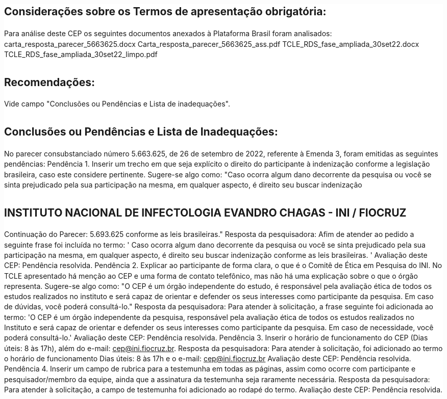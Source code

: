 ## Considerações sobre os Termos de apresentação obrigatória:
Para análise deste CEP os seguintes documentos anexados à Plataforma Brasil foram analisados:
carta\_resposta\_parecer\_5663625.docx
Carta\_resposta\_parecer\_5663625\_ass.pdf
TCLE\_RDS\_fase\_ampliada\_30set22.docx
TCLE\_RDS\_fase\_ampliada\_30set22\_limpo.pdf

## Recomendações:
Vide campo "Conclusões ou Pendências e Lista de inadequações".

## Conclusões ou Pendências e Lista de Inadequações:
No parecer consubstanciado número 5.663.625, de 26 de setembro de 2022, referente à Emenda 3, foram emitidas as seguintes pendências:
Pendência 1. Inserir um trecho em que seja explícito o direito do participante à indenização conforme a legislação brasileira, caso este considere pertinente. Sugere-se algo como: "Caso ocorra algum dano decorrente da pesquisa ou você se sinta prejudicado pela sua participação na mesma, em qualquer aspecto, é direito seu buscar indenização

## INSTITUTO NACIONAL DE INFECTOLOGIA EVANDRO CHAGAS - INI / FIOCRUZ

Continuação do Parecer: 5.693.625
conforme as leis brasileiras."
Resposta da pesquisadora: Afim de atender ao pedido a seguinte frase foi incluída no termo: ' Caso ocorra algum dano decorrente da pesquisa ou você se sinta prejudicado pela sua participação na mesma, em qualquer aspecto, é direito seu buscar indenização conforme as leis brasileiras. '
Avaliação deste CEP: Pendência resolvida.
Pendência 2. Explicar ao participante de forma clara, o que é o Comitê de Ética em
Pesquisa do INI. No TCLE apresentado há menção ao CEP e uma forma de contato telefônico, mas não há uma explicação sobre o que o órgão representa. Sugere-se algo como: "O CEP é um órgão independente do estudo, é responsável pela avaliação ética de todos os estudos realizados no instituto e será capaz de orientar e defender os seus interesses como participante da pesquisa. Em caso de dúvidas, você poderá consultá-lo."
Resposta da pesquisadora: Para atender à solicitação, a frase seguinte foi adicionada ao termo: 'O CEP é um órgão independente da pesquisa, responsável pela avaliação ética de todos os estudos realizados no Instituto e será capaz de orientar e defender os seus interesses como participante da pesquisa. Em caso de necessidade, você poderá consultá-lo.'
Avaliação deste CEP: Pendência resolvida.
Pendência 3. Inserir o horário de funcionamento do CEP (Dias úteis: 8 às 17h), além do e-mail: cep@ini.fiocruz.br.
Resposta da pesquisadora: Para atender à solicitação, foi adicionado ao termo o horário de funcionamento Dias úteis: 8 às 17h e o e-mail: cep@ini.fiocruz.br
Avaliação deste CEP: Pendência resolvida.
Pendência 4. Inserir um campo de rubrica para a testemunha em todas as páginas, assim como ocorre com participante e pesquisador/membro da equipe, ainda que a assinatura da testemunha seja raramente necessária.
Resposta da pesquisadora: Para atender à solicitação, a campo de testemunha foi adicionado ao rodapé do termo.
Avaliação deste CEP: Pendência resolvida.
